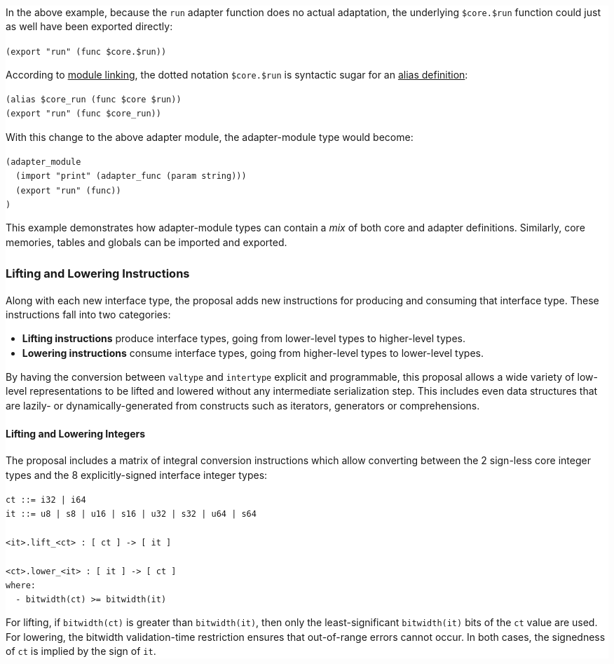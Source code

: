 In the above example, because the `run` adapter function does no actual
adaptation, the underlying `$core.$run` function could just as well have
been exported directly:
```wasm
(export "run" (func $core.$run))
```
According to [module linking], the dotted notation `$core.$run` is syntactic
sugar for an [alias definition]:
```wasm
(alias $core_run (func $core $run))
(export "run" (func $core_run))
```
With this change to the above adapter module, the adapter-module type would
become:
```wasm
(adapter_module
  (import "print" (adapter_func (param string)))
  (export "run" (func))
)
```
This example demonstrates how adapter-module types can contain a *mix* of both
core and adapter definitions. Similarly, core memories, tables and globals can
be imported and exported.


### Lifting and Lowering Instructions

Along with each new interface type, the proposal adds new instructions for
producing and consuming that interface type. These instructions fall into two
categories:
* **Lifting instructions** produce interface types, going from lower-level
  types to higher-level types.
* **Lowering instructions** consume interface types, going from higher-level
  types to lower-level types.

By having the conversion between `valtype` and `intertype` explicit and
programmable, this proposal allows a wide variety of low-level representations
to be lifted and lowered without any intermediate serialization step. This
includes even data structures that are lazily- or dynamically-generated from
constructs such as iterators, generators or comprehensions.

#### Lifting and Lowering Integers

The proposal includes a matrix of integral conversion instructions which allow
converting between the 2 sign-less core integer types and the 8
explicitly-signed interface integer types:
```
ct ::= i32 | i64
it ::= u8 | s8 | u16 | s16 | u32 | s32 | u64 | s64

<it>.lift_<ct> : [ ct ] -> [ it ]

<ct>.lower_<it> : [ it ] -> [ ct ]
where:
  - bitwidth(ct) >= bitwidth(it)
```
For lifting, if `bitwidth(ct)` is greater than `bitwidth(it)`, then only the
least-significant `bitwidth(it)` bits of the `ct` value are used. For lowering,
the bitwidth validation-time restriction ensures that out-of-range errors
cannot occur. In both cases, the signedness of `ct` is implied by the sign of
`it`.


[Core Spec]: https://webassembly.github.io/spec/core
[JS API]: https://webassembly.github.io/spec/js-api/index.html
[`ToJSValue`]: https://webassembly.github.io/spec/js-api/index.html#tojsvalue
[`ToWebAssemblyValue`]: https://webassembly.github.io/spec/js-api/index.html#towebassemblyvalue
[*instantiate a WebAssembly module*]: https://webassembly.github.io/spec/js-api/index.html#instantiate-a-webassembly-module
[Web API]: https://webassembly.github.io/spec/web-api/index.html
[C API]: https://github.com/WebAssembly/wasm-c-api
[Abbreviations]: https://webassembly.github.io/reference-types/core/text/conventions.html#abbreviations
[`name`]: https://webassembly.github.io/spec/core/text/values.html#names
[`valtype`]: https://webassembly.github.io/spec/core/syntax/types.html#syntax-valtype
[`instr`]: https://webassembly.github.io/spec/core/syntax/instructions.html#syntax-instr
[`hostfunc`]: https://webassembly.github.io/spec/core/exec/runtime.html#syntax-hostfunc
[`module_instantiate`]: https://webassembly.github.io/spec/core/appendix/embedding.html#mathrm-module-instantiate-xref-exec-runtime-syntax-store-mathit-store-xref-syntax-modules-syntax-module-mathit-module-xref-exec-runtime-syntax-externval-mathit-externval-ast-xref-exec-runtime-syntax-store-mathit-store-xref-exec-runtime-syntax-moduleinst-mathit-moduleinst-xref-appendix-embedding-embed-error-mathit-error
[Parametric Instructions]: https://webassembly.github.io/spec/core/syntax/instructions.html#parametric-instructions
[Control Instructions]: https://webassembly.github.io/spec/core/syntax/instructions.html#control-instructions
[Preamble]: https://webassembly.github.io/spec/core/binary/modules.html#binary-version
[core-wasm-utf8]: https://webassembly.github.io/spec/core/binary/values.html#binary-utf8
[`externref`]: https://webassembly.github.io/reference-types/core/syntax/types.html#syntax-reftype
[`funcref`]: https://webassembly.github.io/reference-types/core/syntax/types.html#syntax-reftype
[Function References]: https://github.com/WebAssembly/function-references/blob/master/proposals/function-references/Overview.md
[`let`]: https://github.com/WebAssembly/function-references/blob/master/proposals/function-references/Overview.md#local-bindings
[Type Imports]: https://github.com/WebAssembly/proposal-type-imports/blob/master/proposals/type-imports/Overview.md#imports
[Multi-value]: https://github.com/webassembly/multi-value
[Multi-memory]: https://github.com/webassembly/multi-memory
[Module Linking]: https://github.com/WebAssembly/module-linking/blob/main/design/proposals/module-linking/Explainer.md
[Alias Definition]: https://github.com/WebAssembly/module-linking/blob/main/design/proposals/module-linking/Explainer.md#alias-definitions
[Shared-everything Dynamic Linking]: https://github.com/WebAssembly/module-linking/blob/main/design/proposals/module-linking/Explainer.md#shared-everything-c-family-dynamic-linking
[Shared-everything-example]: https://github.com/WebAssembly/module-linking/blob/main/design/proposals/module-linking/Example-SharedEverythingDynamicLinking.md
[GC]: https://github.com/WebAssembly/gc/blob/master/proposals/gc/Overview.md
[WASI]: https://github.com/webassembly/wasi
[`path_open`]: https://github.com/WebAssembly/WASI/blob/master/phases/snapshot/docs.md#-path_openfd-fd-dirflags-lookupflags-path-string-oflags-oflags-fs_rights_base-rights-fs_rights_inherting-rights-fdflags-fdflags---errno-fd
[`fd_pwrite`]: https://github.com/WebAssembly/WASI/blob/master/phases/snapshot/docs.md#-fd_pwritefd-fd-iovs-ciovec_array-offset-filesize---errno-size
[`.witx`]: https://github.com/WebAssembly/WASI/blob/master/docs/witx.md
[ESM-integration]: https://github.com/WebAssembly/esm-integration/tree/master/proposals/esm-integration
[get-originals]: https://github.com/domenic/get-originals/
[Records and Tuples]: https://github.com/tc39/proposal-record-tuple
[JSON Modules]: https://github.com/tc39/proposal-json-modules
[Operation]: https://heycam.github.io/webidl/#dfn-create-operation-function
[Setter]: https://heycam.github.io/webidl/#dfn-attribute-setter
[Getter]: https://heycam.github.io/webidl/#dfn-attribute-getter
[ECMAScript Binding]: https://heycam.github.io/webidl/#ecmascript-binding
[Numeric Types]: https://heycam.github.io/webidl/#dfn-numeric-type
[Dictionary]: https://heycam.github.io/webidl/#idl-dictionaries
[Callback]: https://heycam.github.io/webidl/#idl-callback-function
[Sequence]: https://heycam.github.io/webidl/#idl-sequence
[Record]: https://heycam.github.io/webidl/#idl-record
[Enumeration]: https://heycam.github.io/webidl/#idl-enumeration
[Interface]: https://heycam.github.io/webidl/#idl-interfaces
[Union]: https://heycam.github.io/webidl/#idl-union
[Nullable]: https://heycam.github.io/webidl/#idl-nullable-type
[Annotated]: https://heycam.github.io/webidl/#idl-annotated-types
[Inner Type]: https://heycam.github.io/webidl/#annotated-types-inner-type
[Typed Array View]: https://heycam.github.io/webidl/#dfn-typed-array-type
[Frozen array]: https://heycam.github.io/webidl/#idl-frozen-array
[ES Union]: https://heycam.github.io/webidl/#es-union
[`boolean`]: https://heycam.github.io/webidl/#idl-boolean
[`ArrayBufferView`]: https://heycam.github.io/webidl/#ArrayBufferView
[`ArrayBuffer`]: https://heycam.github.io/webidl/#idl-ArrayBuffer
[`BufferSource`]: https://heycam.github.io/webidl/#BufferSource
[`any`]: https://heycam.github.io/webidl/#idl-any
[`void`]: https://heycam.github.io/webidl/#idl-void
[`object`]: https://heycam.github.io/webidl/#idl-object
[`symbol`]: https://heycam.github.io/webidl/#idl-symbol
[`Promise`]: https://heycam.github.io/webidl/#idl-promise
[`DOMString`]: https://heycam.github.io/webidl/#idl-DOMString
[`ByteString`]: https://heycam.github.io/webidl/#idl-ByteString
[`USVString`]: https://heycam.github.io/webidl/#idl-USVString
[`DOMString`-to-`USVString`]: https://infra.spec.whatwg.org/#javascript-string-convert
[`TextDecoder.decode`]: https://encoding.spec.whatwg.org/#dom-textdecoder-decode
[Unicode Scalar Value]: https://unicode.org/glossary/#unicode_scalar_value
[Code Point]: https://unicode.org/glossary/#code_point
[Surrogate]: https://unicode.org/glossary/#surrogate_code_point
[UTF8-Everywhere]: http://utf8everywhere.org/
[Potentially ill-formed UTF-16]: http://simonsapin.github.io/wtf-8/#ill-formed-utf-16
[WTF-16]: http://simonsapin.github.io/wtf-8/#wtf-16
[Tagged Unions]: https://www.typescriptlang.org/docs/handbook/release-notes/typescript-2-0.html#tagged-union-types 
[User-Defined Type Guards]: https://www.typescriptlang.org/docs/handbook/advanced-types.html#user-defined-type-guards
[Haskell uses thunks]: https://en.wikibooks.org/wiki/Haskell/Laziness
[Native Dynamic Linking]: https://en.wikipedia.org/wiki/Dynamic_linker
[Affine]: https://en.wikipedia.org/wiki/Substructural_type_system#Affine_type_systems
[Eager Evaluation]: https://en.wikipedia.org/wiki/Eager_evaluation
[Lazy Evaluation]: https://en.wikipedia.org/wiki/Lazy_evaluation
[SSA]: https://en.wikipedia.org/wiki/Static_single_assignment_form
[Reaching Definitions]: https://en.wikipedia.org/wiki/Reaching_definition
[UTF-8]: https://en.wikipedia.org/wiki/UTF-8
[UTF-32]: https://en.wikipedia.org/wiki/UTF-32
[Latin-1]: https://en.wikipedia.org/wiki/ISO/IEC_8859-1
[ASCII]: https://en.wikipedia.org/wiki/ASCII
[Amortized O(n)]: https://en.wikipedia.org/wiki/Dynamic_array#Geometric_expansion_and_amortized_cost
[Synchronous IPC]: https://en.wikipedia.org/wiki/Microkernel#Inter-process_communication